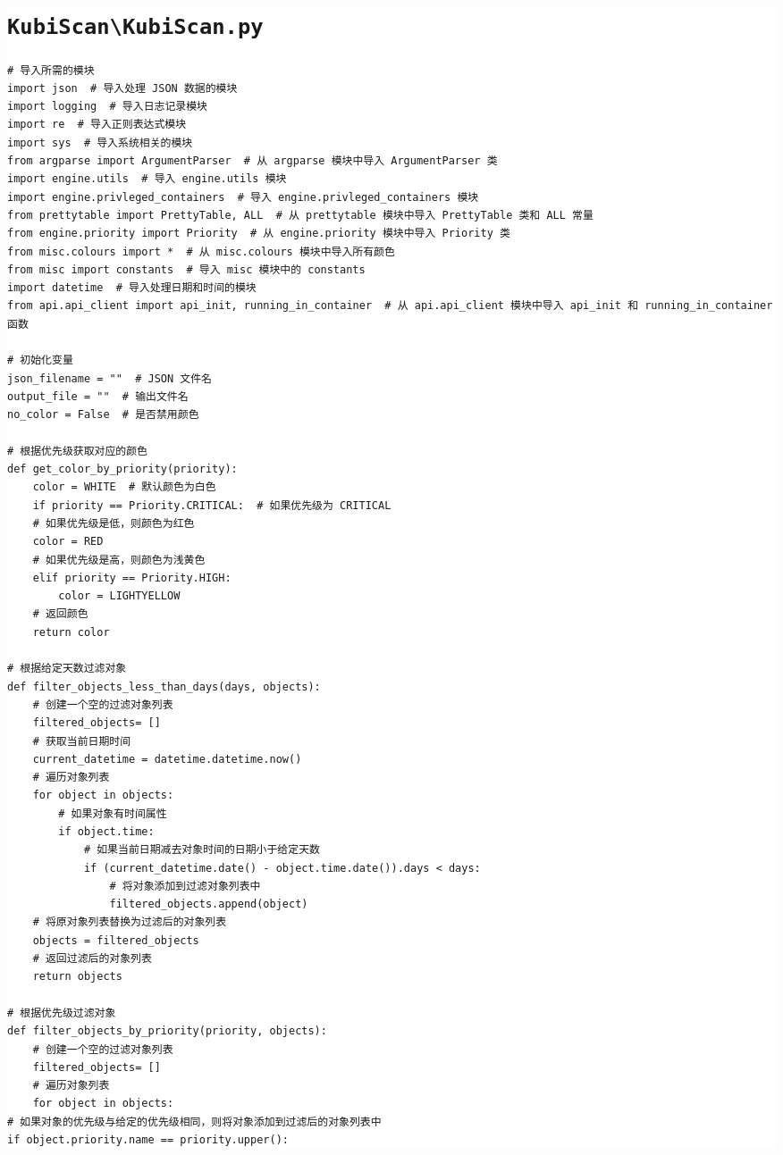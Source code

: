 # `KubiScan\KubiScan.py`

```
# 导入所需的模块
import json  # 导入处理 JSON 数据的模块
import logging  # 导入日志记录模块
import re  # 导入正则表达式模块
import sys  # 导入系统相关的模块
from argparse import ArgumentParser  # 从 argparse 模块中导入 ArgumentParser 类
import engine.utils  # 导入 engine.utils 模块
import engine.privleged_containers  # 导入 engine.privleged_containers 模块
from prettytable import PrettyTable, ALL  # 从 prettytable 模块中导入 PrettyTable 类和 ALL 常量
from engine.priority import Priority  # 从 engine.priority 模块中导入 Priority 类
from misc.colours import *  # 从 misc.colours 模块中导入所有颜色
from misc import constants  # 导入 misc 模块中的 constants
import datetime  # 导入处理日期和时间的模块
from api.api_client import api_init, running_in_container  # 从 api.api_client 模块中导入 api_init 和 running_in_container 函数

# 初始化变量
json_filename = ""  # JSON 文件名
output_file = ""  # 输出文件名
no_color = False  # 是否禁用颜色

# 根据优先级获取对应的颜色
def get_color_by_priority(priority):
    color = WHITE  # 默认颜色为白色
    if priority == Priority.CRITICAL:  # 如果优先级为 CRITICAL
    # 如果优先级是低，则颜色为红色
    color = RED
    # 如果优先级是高，则颜色为浅黄色
    elif priority == Priority.HIGH:
        color = LIGHTYELLOW
    # 返回颜色
    return color

# 根据给定天数过滤对象
def filter_objects_less_than_days(days, objects):
    # 创建一个空的过滤对象列表
    filtered_objects= []
    # 获取当前日期时间
    current_datetime = datetime.datetime.now()
    # 遍历对象列表
    for object in objects:
        # 如果对象有时间属性
        if object.time:
            # 如果当前日期减去对象时间的日期小于给定天数
            if (current_datetime.date() - object.time.date()).days < days:
                # 将对象添加到过滤对象列表中
                filtered_objects.append(object)
    # 将原对象列表替换为过滤后的对象列表
    objects = filtered_objects
    # 返回过滤后的对象列表
    return objects

# 根据优先级过滤对象
def filter_objects_by_priority(priority, objects):
    # 创建一个空的过滤对象列表
    filtered_objects= []
    # 遍历对象列表
    for object in objects:
# 如果对象的优先级与给定的优先级相同，则将对象添加到过滤后的对象列表中
if object.priority.name == priority.upper():
```